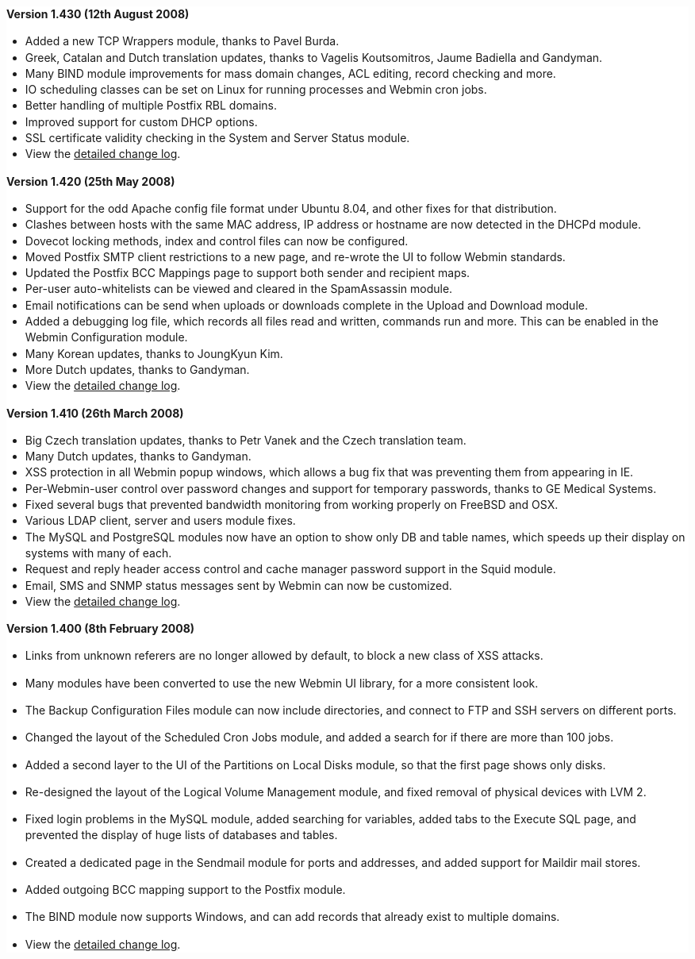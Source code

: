 **Version 1.430 (12th August 2008)**

* Added a new TCP Wrappers module, thanks to Pavel Burda.
* Greek, Catalan and Dutch translation updates, thanks to Vagelis Koutsomitros, Jaume Badiella and Gandyman.
* Many BIND module improvements for mass domain changes, ACL editing, record checking and more.
* IO scheduling classes can be set on Linux for running processes and Webmin cron jobs.
* Better handling of multiple Postfix RBL domains.
* Improved support for custom DHCP options.
* SSL certificate validity checking in the System and Server Status module.
* View the [detailed change log][18].

**Version 1.420 (25th May 2008)**

* Support for the odd Apache config file format under Ubuntu 8.04, and other fixes for that distribution.
* Clashes between hosts with the same MAC address, IP address or hostname are now detected in the DHCPd module.
* Dovecot locking methods, index and control files can now be configured.
* Moved Postfix SMTP client restrictions to a new page, and re-wrote the UI to follow Webmin standards.
* Updated the Postfix BCC Mappings page to support both sender and recipient maps.
* Per-user auto-whitelists can be viewed and cleared in the SpamAssassin module.
* Email notifications can be send when uploads or downloads complete in the Upload and Download module.
* Added a debugging log file, which records all files read and written, commands run and more. This can be enabled in the Webmin Configuration module.
* Many Korean updates, thanks to JoungKyun Kim.
* More Dutch updates, thanks to Gandyman.
* View the [detailed change log][19].

**Version 1.410 (26th March 2008)**

* Big Czech translation updates, thanks to Petr Vanek and the Czech translation team.
* Many Dutch updates, thanks to Gandyman.
* XSS protection in all Webmin popup windows, which allows a bug fix that was preventing them from appearing in IE.
* Per-Webmin-user control over password changes and support for temporary passwords, thanks to GE Medical Systems.
* Fixed several bugs that prevented bandwidth monitoring from working properly on FreeBSD and OSX.
* Various LDAP client, server and users module fixes.
* The MySQL and PostgreSQL modules now have an option to show only DB and table names, which speeds up their display on systems with many of each.
* Request and reply header access control and cache manager password support in the Squid module.
* Email, SMS and SNMP status messages sent by Webmin can now be customized.
* View the [detailed change log][20].

**Version 1.400 (8th February 2008)**

* Links from unknown referers are no longer allowed by default, to block a new class of XSS attacks.
* Many modules have been converted to use the new Webmin UI library, for a more consistent look.
* The Backup Configuration Files module can now include directories, and connect to FTP and SSH servers on different ports.
* Changed the layout of the Scheduled Cron Jobs module, and added a search for if there are more than 100 jobs.
* Added a second layer to the UI of the Partitions on Local Disks module, so that the first page shows only disks.
* Re-designed the layout of the Logical Volume Management module, and fixed removal of physical devices with LVM 2.
* Fixed login problems in the MySQL module, added searching for variables, added tabs to the Execute SQL page, and prevented the display of huge lists of databases and tables.
* Created a dedicated page in the Sendmail module for ports and addresses, and added support for Maildir mail stores.
* Added outgoing BCC mapping support to the Postfix module.
* The BIND module now supports Windows, and can add records that already exist to multiple domains.
* View the [detailed change log][21].

  [1]: security.html
  [2]: security.html
  [3]: security.html
  [4]: http://doxfer.webmin.com/Webmin/EnhancedAuthentication
  [5]: https://github.com/webmin/webmin/commits/master
  [6]: https://github.com/webmin/webmin/commits/master
  [7]: changes-1.560.html
  [8]: changes-1.540.html
  [9]: changes-1.530.html
  [10]: changes-1.520.html
  [11]: changes-1.510.html
  [12]: changes-1.500.html
  [13]: changes-1.490.html
  [14]: changes-1.480.html
  [15]: changes-1.460.html
  [16]: changes-1.450.html
  [17]: changes-1.440.html
  [18]: changes-1.430.html
  [19]: changes-1.420.html
  [20]: changes-1.410.html
  [21]: changes-1.400.html
  [22]: changes-1.390.html
  [23]: changes-1.380.html
  [24]: changes-1.370.html
  [25]: changes-1.360.html
  [26]: changes-1.350.html
  [27]: changes-1.340.html
  [28]: changes-1.330.html
  [29]: changes-1.320.html
  [30]: changes-1.310.html
  [31]: changes-1.300.html
  [32]: changes-1.290.html
  [33]: changes-1.280.html
  [34]: changes-1.270.html
  [35]: changes-1.260.html
  [36]: changes-1.250.html
  [37]: changes-1.240.html
  [38]: changes-1.230.html
  [39]: changes-1.220.html
  [40]: changes-1.210.html
  [41]: changes-1.200.html
  [42]: changes-1.190.html
  [43]: changes-1.180.html
  [44]: changes-1.170.html
  [45]: changes-1.160.html
  [46]: changes-1.150.html
  [47]: changes-1.140.html
  [48]: http://www.sb-brixen.it/
  [49]: http://www.as-bressanone.it/
  [50]: download.html
  [51]: acl.html
  [52]: modules.html
  [53]: modules.html
  [54]: modules.html